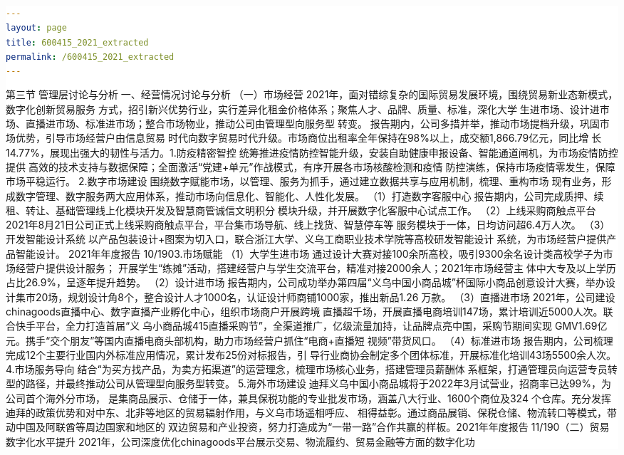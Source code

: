 ```yaml
---
layout: page
title: 600415_2021_extracted
permalink: /600415_2021_extracted
---
```


第三节
管理层讨论与分析
一、经营情况讨论与分析
（一）市场经营
2021年，面对错综复杂的国际贸易发展环境，围绕贸易新业态新模式，数字化创新贸易服务
方式，招引新兴优势行业，实行差异化租金价格体系；聚焦人才、品牌、质量、标准，深化大学
生进市场、设计进市场、直播进市场、标准进市场；整合市场物业，推动公司由管理型向服务型
转变。
报告期内，公司多措并举，推动市场提档升级，巩固市场优势，引导市场经营户由信息贸易
时代向数字贸易时代升级。市场商位出租率全年保持在98%以上，成交额1,866.79亿元，同比增
长14.77%，展现出强大的韧性与活力。1.防疫精密智控
统筹推进疫情防控智能升级，安装自助健康申报设备、智能通道闸机，为市场疫情防控提供
高效的技术支持与数据保障；全面激活“党建+单元”作战模式，有序开展各市场核酸检测和疫情
防控演练，保持市场疫情零发生，保障市场平稳运行。
2.数字市场建设
围绕数字赋能市场，以管理、服务为抓手，通过建立数据共享与应用机制，梳理、重构市场
现有业务，形成数字管理、数字服务两大应用体系，推动市场向信息化、智能化、人性化发展。
（1）打造数字客服中心
报告期内，公司完成质押、续租、转让、基础管理线上化模块开发及智慧商管诚信文明积分
模块升级，并开展数字化客服中心试点工作。
（2）上线采购商触点平台
2021年8月21日公司正式上线采购商触点平台，平台集市场导航、线上找货、智慧停车等
服务模块于一体，日均访问超6.4万人次。
（3）开发智能设计系统
以产品包装设计+图案为切入口，联合浙江大学、义乌工商职业技术学院等高校研发智能设计
系统，为市场经营户提供产品智能设计。
2021年年度报告
10/1903.市场赋能
（1）大学生进市场
通过设计大赛对接100余所高校，吸引9300余名设计类高校学子为市场经营户提供设计服务；
开展学生“练摊”活动，搭建经营户与学生交流平台，精准对接2000余人；2021年市场经营主
体中大专及以上学历占比26.9%，呈逐年提升趋势。
（2）设计进市场
报告期内，公司成功举办第四届“义乌中国小商品城”杯国际小商品创意设计大赛，举办设
计集市20场，规划设计角8个，整合设计人才1000名，认证设计师商铺1000家，推出新品1.26
万款。
（3）直播进市场
2021年，公司建设chinagoods直播中心、数字直播产业孵化中心，组织市场商户开展跨境
直播超千场，开展直播电商培训147场，累计培训近5000人次。联合快手平台，全力打造首届“义
乌小商品城415直播采购节”，全渠道推广，亿级流量加持，让品牌点亮中国，采购节期间实现
GMV1.69亿元。携手“交个朋友”等国内直播电商头部机构，助力市场经营户抓住“电商+直播短
视频”带货风口。
（4）标准进市场
报告期内，公司梳理完成12个主要行业国内外标准应用情况，累计发布25份对标报告，引
导行业商协会制定多个团体标准，开展标准化培训43场5500余人次。
4.市场服务导向
结合“为买方找产品，为卖方拓渠道”的运营理念，梳理市场核心业务，搭建管理员薪酬体
系框架，打通管理员向运营专员转型的路径，并最终推动公司从管理型向服务型转变。
5.海外市场建设
迪拜义乌中国小商品城将于2022年3月试营业，招商率已达99%，为公司首个海外分市场，
是集商品展示、仓储于一体，兼具保税功能的专业批发市场，涵盖八大行业、1600个商位及324
个仓库。充分发挥迪拜的政策优势和对中东、北非等地区的贸易辐射作用，与义乌市场遥相呼应、
相得益彰。通过商品展销、保税仓储、物流转口等模式，带动中国及阿联酋等周边国家和地区的
双边贸易和产业投资，努力打造成为“一带一路”合作共赢的样板。2021年年度报告
11/190（二）贸易数字化水平提升
2021年，公司深度优化chinagoods平台展示交易、物流履约、贸易金融等方面的数字化功
